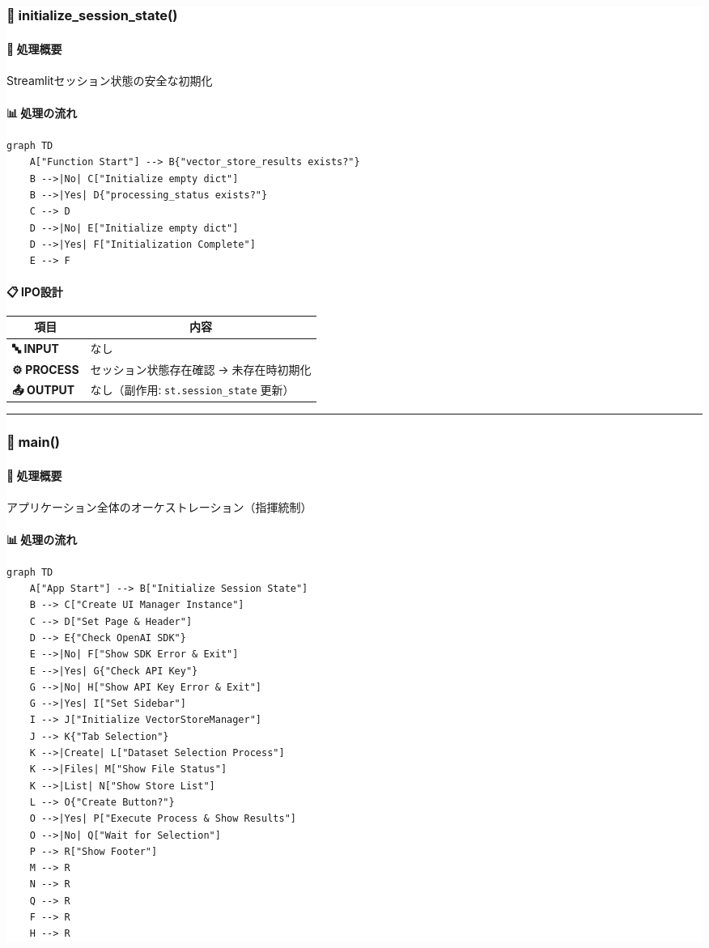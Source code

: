 
### 🔧 initialize_session_state()

#### 🎯 処理概要
Streamlitセッション状態の安全な初期化

#### 📊 処理の流れ
```mermaid
graph TD
    A["Function Start"] --> B{"vector_store_results exists?"}
    B -->|No| C["Initialize empty dict"]
    B -->|Yes| D{"processing_status exists?"}
    C --> D
    D -->|No| E["Initialize empty dict"]
    D -->|Yes| F["Initialization Complete"]
    E --> F
```

#### 📋 IPO設計

| 項目 | 内容 |
|------|------|
| **🔤 INPUT** | なし |
| **⚙️ PROCESS** | セッション状態存在確認 → 未存在時初期化 |
| **📤 OUTPUT** | なし（副作用: `st.session_state` 更新） |

---

### 🎯 main()

#### 🎯 処理概要
アプリケーション全体のオーケストレーション（指揮統制）

#### 📊 処理の流れ
```mermaid
graph TD
    A["App Start"] --> B["Initialize Session State"]
    B --> C["Create UI Manager Instance"]
    C --> D["Set Page & Header"]
    D --> E{"Check OpenAI SDK"}
    E -->|No| F["Show SDK Error & Exit"]
    E -->|Yes| G{"Check API Key"}
    G -->|No| H["Show API Key Error & Exit"]
    G -->|Yes| I["Set Sidebar"]
    I --> J["Initialize VectorStoreManager"]
    J --> K{"Tab Selection"}
    K -->|Create| L["Dataset Selection Process"]
    K -->|Files| M["Show File Status"]
    K -->|List| N["Show Store List"]
    L --> O{"Create Button?"}
    O -->|Yes| P["Execute Process & Show Results"]
    O -->|No| Q["Wait for Selection"]
    P --> R["Show Footer"]
    M --> R
    N --> R
    Q --> R
    F --> R
    H --> R
```
